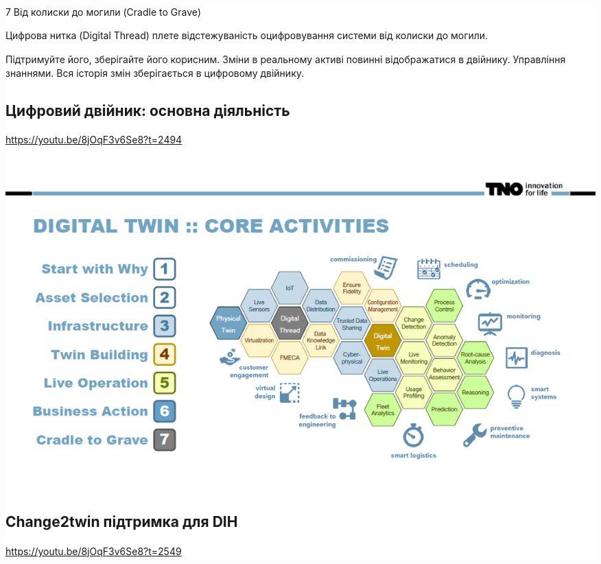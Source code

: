 7 Від колиски до могили (Cradle to Grave)

Цифрова нитка (Digital Thread) плете відстежуваність оцифровування системи від колиски до могили.

Підтримуйте його, зберігайте його корисним. Зміни  в реальному активі повинні відображатися в двійнику. Управління знаннями. Вся історія змін зберігається в цифровому двійнику. 

## Цифровий двійник: основна діяльність

https://youtu.be/8jOqF3v6Se8?t=2494

![image-20230314162908977](media/image-20230314162908977.png)

## Change2twin підтримка для DIH

https://youtu.be/8jOqF3v6Se8?t=2549
